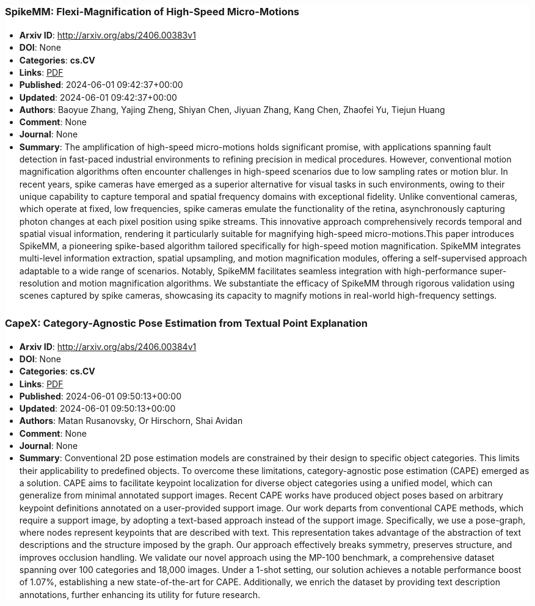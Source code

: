

### SpikeMM: Flexi-Magnification of High-Speed Micro-Motions
- **Arxiv ID**: http://arxiv.org/abs/2406.00383v1
- **DOI**: None
- **Categories**: **cs.CV**
- **Links**: [PDF](http://arxiv.org/pdf/2406.00383v1)
- **Published**: 2024-06-01 09:42:37+00:00
- **Updated**: 2024-06-01 09:42:37+00:00
- **Authors**: Baoyue Zhang, Yajing Zheng, Shiyan Chen, Jiyuan Zhang, Kang Chen, Zhaofei Yu, Tiejun Huang
- **Comment**: None
- **Journal**: None
- **Summary**: The amplification of high-speed micro-motions holds significant promise, with applications spanning fault detection in fast-paced industrial environments to refining precision in medical procedures. However, conventional motion magnification algorithms often encounter challenges in high-speed scenarios due to low sampling rates or motion blur. In recent years, spike cameras have emerged as a superior alternative for visual tasks in such environments, owing to their unique capability to capture temporal and spatial frequency domains with exceptional fidelity. Unlike conventional cameras, which operate at fixed, low frequencies, spike cameras emulate the functionality of the retina, asynchronously capturing photon changes at each pixel position using spike streams. This innovative approach comprehensively records temporal and spatial visual information, rendering it particularly suitable for magnifying high-speed micro-motions.This paper introduces SpikeMM, a pioneering spike-based algorithm tailored specifically for high-speed motion magnification. SpikeMM integrates multi-level information extraction, spatial upsampling, and motion magnification modules, offering a self-supervised approach adaptable to a wide range of scenarios. Notably, SpikeMM facilitates seamless integration with high-performance super-resolution and motion magnification algorithms. We substantiate the efficacy of SpikeMM through rigorous validation using scenes captured by spike cameras, showcasing its capacity to magnify motions in real-world high-frequency settings.



### CapeX: Category-Agnostic Pose Estimation from Textual Point Explanation
- **Arxiv ID**: http://arxiv.org/abs/2406.00384v1
- **DOI**: None
- **Categories**: **cs.CV**
- **Links**: [PDF](http://arxiv.org/pdf/2406.00384v1)
- **Published**: 2024-06-01 09:50:13+00:00
- **Updated**: 2024-06-01 09:50:13+00:00
- **Authors**: Matan Rusanovsky, Or Hirschorn, Shai Avidan
- **Comment**: None
- **Journal**: None
- **Summary**: Conventional 2D pose estimation models are constrained by their design to specific object categories. This limits their applicability to predefined objects. To overcome these limitations, category-agnostic pose estimation (CAPE) emerged as a solution. CAPE aims to facilitate keypoint localization for diverse object categories using a unified model, which can generalize from minimal annotated support images. Recent CAPE works have produced object poses based on arbitrary keypoint definitions annotated on a user-provided support image. Our work departs from conventional CAPE methods, which require a support image, by adopting a text-based approach instead of the support image. Specifically, we use a pose-graph, where nodes represent keypoints that are described with text. This representation takes advantage of the abstraction of text descriptions and the structure imposed by the graph.   Our approach effectively breaks symmetry, preserves structure, and improves occlusion handling. We validate our novel approach using the MP-100 benchmark, a comprehensive dataset spanning over 100 categories and 18,000 images. Under a 1-shot setting, our solution achieves a notable performance boost of 1.07\%, establishing a new state-of-the-art for CAPE. Additionally, we enrich the dataset by providing text description annotations, further enhancing its utility for future research.
